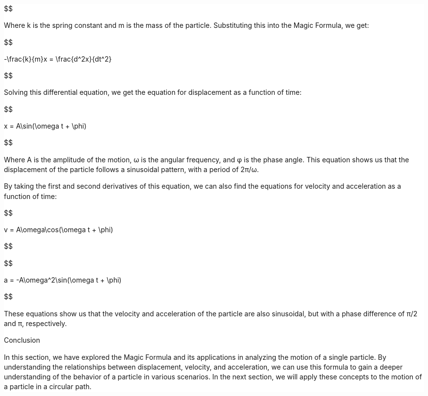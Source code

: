 $$



Where k is the spring constant and m is the mass of the particle. Substituting this into the Magic Formula, we get:



$$

-\frac{k}{m}x = \frac{d^2x}{dt^2}

$$



Solving this differential equation, we get the equation for displacement as a function of time:



$$

x = A\sin(\omega t + \phi)

$$



Where A is the amplitude of the motion, ω is the angular frequency, and φ is the phase angle. This equation shows us that the displacement of the particle follows a sinusoidal pattern, with a period of 2π/ω.



By taking the first and second derivatives of this equation, we can also find the equations for velocity and acceleration as a function of time:



$$

v = A\omega\cos(\omega t + \phi)

$$



$$

a = -A\omega^2\sin(\omega t + \phi)

$$



These equations show us that the velocity and acceleration of the particle are also sinusoidal, but with a phase difference of π/2 and π, respectively.



Conclusion



In this section, we have explored the Magic Formula and its applications in analyzing the motion of a single particle. By understanding the relationships between displacement, velocity, and acceleration, we can use this formula to gain a deeper understanding of the behavior of a particle in various scenarios. In the next section, we will apply these concepts to the motion of a particle in a circular path.
